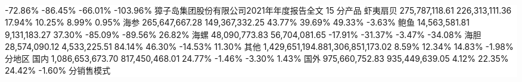 -72.86%
-86.45%
-66.01%
-103.96%
獐子岛集团股份有限公司2021年年度报告全文
15
分产品
虾夷扇贝
275,787,118.61
226,313,111.36
17.94%
10.25%
8.99%
0.95%
海参
265,647,667.28
149,367,332.25
43.77%
39.69%
49.33%
-3.63%
鲍鱼
14,563,581.81
9,131,183.27
37.30%
-85.09%
-89.56%
26.82%
海螺
48,090,773.83
56,704,081.65
-17.91%
-31.37%
-3.47%
-34.08%
海胆
28,574,090.12
4,533,225.51
84.14%
46.30%
-14.53%
11.30%
其他
1,429,651,194.881,306,851,173.02
8.59%
12.34%
14.83%
-1.98%
分地区
国内
1,086,653,673.70
817,450,468.01
24.77%
-1.46%
-3.30%
1.43%
国外
975,660,752.83
935,449,639.05
4.12%
22.35%
24.42%
-1.60%
分销售模式